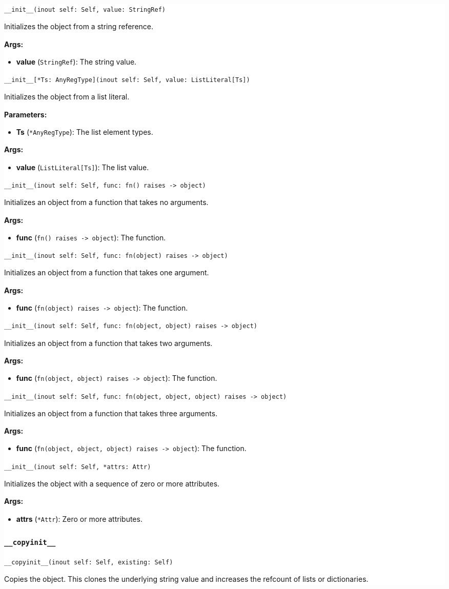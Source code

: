 `__init__(inout self: Self, value: StringRef)`

Initializes the object from a string reference.

**Args:**

- ​**value** (`StringRef`): The string value.

`__init__[*Ts: AnyRegType](inout self: Self, value: ListLiteral[Ts])`

Initializes the object from a list literal.

**Parameters:**

- ​**Ts** (`*AnyRegType`): The list element types.

**Args:**

- ​**value** (`ListLiteral[Ts]`): The list value.

`__init__(inout self: Self, func: fn() raises -> object)`

Initializes an object from a function that takes no arguments.

**Args:**

- ​**func** (`fn() raises -> object`): The function.

`__init__(inout self: Self, func: fn(object) raises -> object)`

Initializes an object from a function that takes one argument.

**Args:**

- ​**func** (`fn(object) raises -> object`): The function.

`__init__(inout self: Self, func: fn(object, object) raises -> object)`

Initializes an object from a function that takes two arguments.

**Args:**

- ​**func** (`fn(object, object) raises -> object`): The function.

`__init__(inout self: Self, func: fn(object, object, object) raises -> object)`

Initializes an object from a function that takes three arguments.

**Args:**

- ​**func** (`fn(object, object, object) raises -> object`): The function.

`__init__(inout self: Self, *attrs: Attr)`

Initializes the object with a sequence of zero or more attributes.

**Args:**

- ​**attrs** (`*Attr`): Zero or more attributes.

### `__copyinit__`

`__copyinit__(inout self: Self, existing: Self)`

Copies the object. This clones the underlying string value and increases the refcount of lists or dictionaries.
